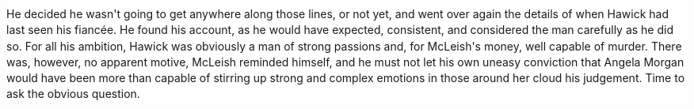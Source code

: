 He decided he wasn't going to get anywhere along those lines, or not yet, and went over again the details of when Hawick had last seen his fiancée.
He found his account, as he would have expected, consistent, and considered the man carefully as he did so.
For all his ambition, Hawick was obviously a man of strong passions and, for McLeish's money, well capable of murder.
There was, however, no apparent motive, McLeish reminded himself, and he must not let his own uneasy conviction that Angela Morgan would have been more than capable of stirring up strong and complex emotions in those around her cloud his judgement.
Time to ask the obvious question.
